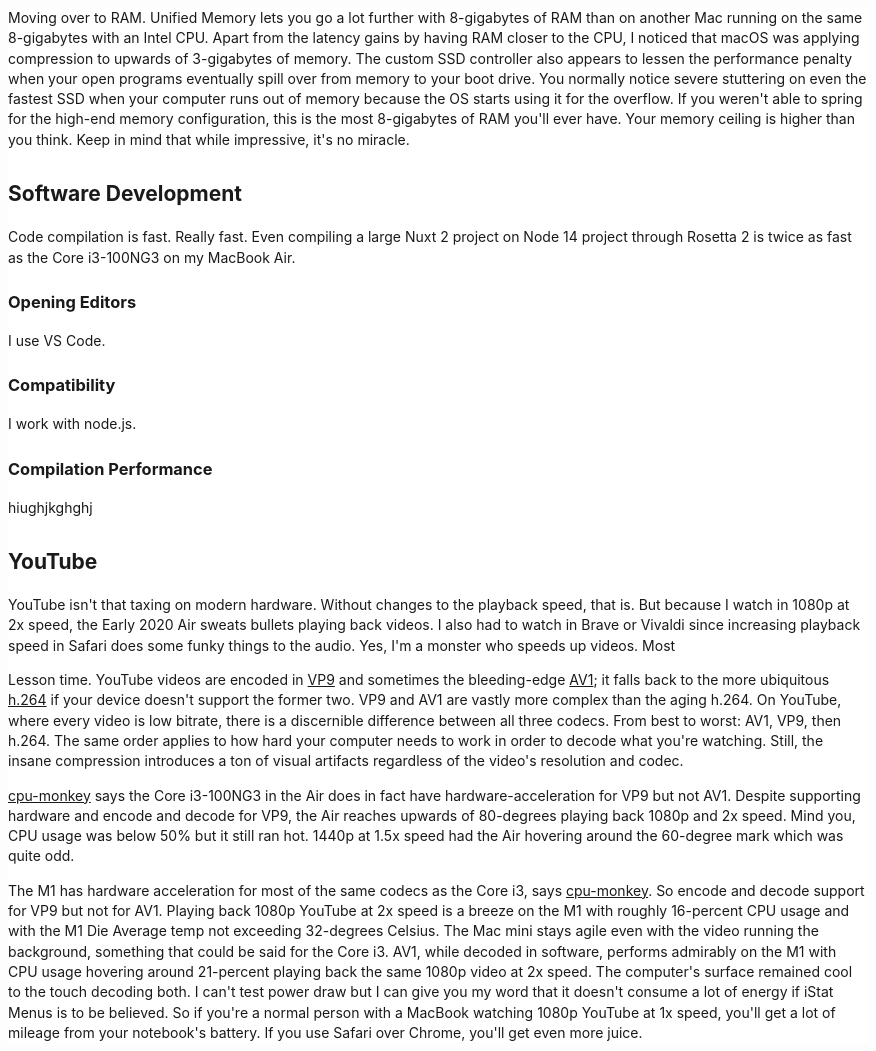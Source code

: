 Moving over to RAM. Unified Memory lets you go a lot further with 8-gigabytes of RAM than on another Mac running on the same 8-gigabytes with an Intel CPU. Apart from the latency gains by having RAM closer to the CPU, I noticed that macOS was applying compression to upwards of 3-gigabytes of memory. The custom SSD controller also appears to lessen the performance penalty when your open programs eventually spill over from memory to your boot drive. You normally notice severe stuttering on even the fastest SSD when your computer runs out of memory because the OS starts using it for the overflow. If you weren't able to spring for the high-end memory configuration, this is the most 8-gigabytes of RAM you'll ever have. Your memory ceiling is higher than you think. Keep in mind that while impressive, it's no miracle.

## Software Development

Code compilation is fast. Really fast. Even compiling a large Nuxt 2 project on Node 14 project through Rosetta 2 is twice as fast as the Core i3-100NG3 on my MacBook Air. 

### Opening Editors

I use VS Code. 

### Compatibility

I work with node.js. 

### Compilation Performance

hiughjkghghj

## YouTube

YouTube isn't that taxing on modern hardware. Without changes to the playback speed, that is. But because I watch in 1080p at 2x speed, the Early 2020 Air sweats bullets playing back videos. I also had to watch in Brave or Vivaldi since increasing playback speed in Safari does some funky things to the audio. Yes, I'm a monster who speeds up videos. Most 

Lesson time. YouTube videos are encoded in [VP9](https://en.wikipedia.org/wiki/VP9) and sometimes the bleeding-edge [AV1](https://en.wikipedia.org/wiki/AV1); it falls back to the more ubiquitous [h.264](https://en.wikipedia.org/wiki/Advanced_Video_Coding) if your device doesn't support the former two. VP9 and AV1 are vastly more complex than the aging h.264. On YouTube, where every video is low bitrate, there is a discernible difference between all three codecs. From best to worst: AV1, VP9, then h.264. The same order applies to how hard your computer needs to work in order to decode what you're watching. Still, the insane compression introduces a ton of visual artifacts regardless of the video's resolution and codec.

[cpu-monkey](https://www.cpu-monkey.com/en/cpu-intel_core_i3_1000ng4) says the Core i3-100NG3 in the Air does in fact have hardware-acceleration for VP9 but not AV1. Despite supporting hardware and encode and decode for VP9, the Air reaches upwards of 80-degrees playing back 1080p and 2x speed. Mind you, CPU usage was below 50% but it still ran hot. 1440p at 1.5x speed had the Air hovering around the 60-degree mark which was quite odd.

The M1 has hardware acceleration for most of the same codecs as the Core i3, says [cpu-monkey](https://www.cpu-monkey.com/en/cpu-apple_m1-1804). So encode and decode support for VP9 but not for AV1. Playing back 1080p YouTube at 2x speed is a breeze on the M1 with roughly 16-percent CPU usage and with the M1 Die Average temp not exceeding 32-degrees Celsius. The Mac mini stays agile even with the video running the background, something that could be said for the Core i3. AV1, while decoded in software, performs admirably on the M1 with CPU usage hovering around 21-percent playing back the same 1080p video at 2x speed. The computer's surface remained cool to the touch decoding both. I can't test power draw but I can give you my word that it doesn't consume a lot of energy if iStat Menus is to be believed. So if you're a normal person with a MacBook watching 1080p YouTube at 1x speed, you'll get a lot of mileage from your notebook's battery. If you use Safari over Chrome, you'll get even more juice.
